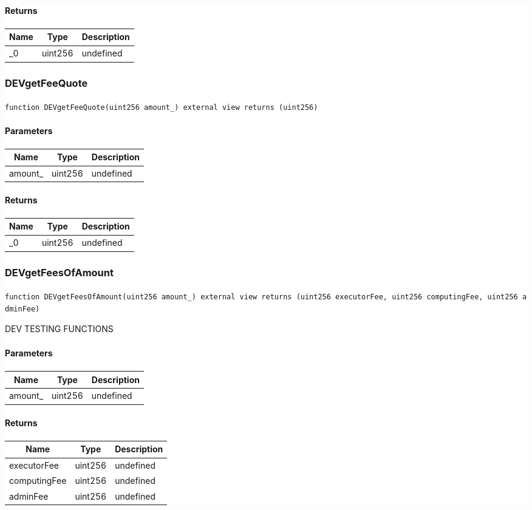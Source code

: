 #### Returns

| Name | Type | Description |
|---|---|---|
| _0 | uint256 | undefined |

### DEVgetFeeQuote

```solidity
function DEVgetFeeQuote(uint256 amount_) external view returns (uint256)
```





#### Parameters

| Name | Type | Description |
|---|---|---|
| amount_ | uint256 | undefined |

#### Returns

| Name | Type | Description |
|---|---|---|
| _0 | uint256 | undefined |

### DEVgetFeesOfAmount

```solidity
function DEVgetFeesOfAmount(uint256 amount_) external view returns (uint256 executorFee, uint256 computingFee, uint256 adminFee)
```

DEV TESTING FUNCTIONS 



#### Parameters

| Name | Type | Description |
|---|---|---|
| amount_ | uint256 | undefined |

#### Returns

| Name | Type | Description |
|---|---|---|
| executorFee | uint256 | undefined |
| computingFee | uint256 | undefined |
| adminFee | uint256 | undefined |
